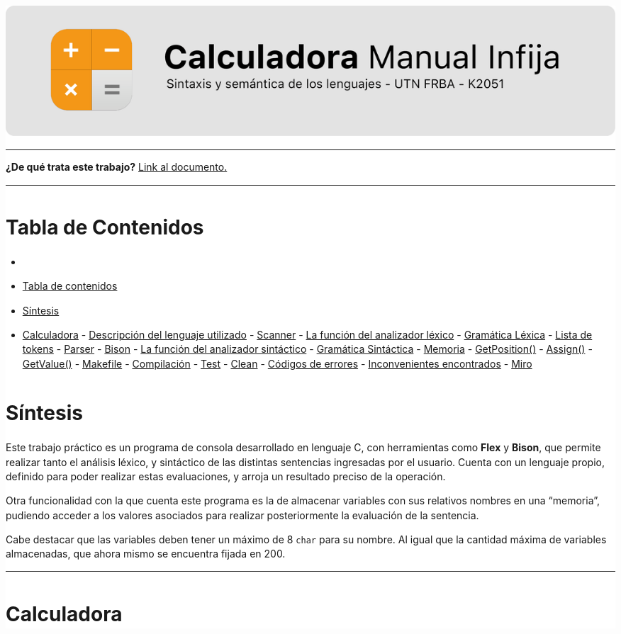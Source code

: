 ![](/08-CalcInfAutomatica/imgs/Banner.png)

---

**¿De qué trata este trabajo?** [Link al documento.](https://josemariasola.github.io/ssl/assignments/2020/Ssl%20Assignments.pdf#page=53)

---

# Tabla de Contenidos

- 

  - [Tabla de contenidos](#tabla-de-contenidos)
  - [Síntesis](#síntesis)
  - [Calculadora](#calculadora) - [Descripción del lenguaje utilizado](#descripción-del-lenguaje-utilizado) - [Scanner](#scanner) - [La función del analizador léxico](#la-funcion-del-analizador-lexico) - [Gramática Léxica](#gramática-léxica) - [Lista de tokens](#lista-de-tokens) - [Parser](#parser) - [Bison](#bison) - [La función del analizador sintáctico](#la-funcion-del-analizador-sintactico) - [Gramática Sintáctica](#gramática-sintáctica) - [Memoria](#memoria) - [GetPosition()](#getposition) - [Assign()](#assign) - [GetValue()](#getvalue) - [Makefile](#makefile) - [Compilación](#compilación) - [Test](#test) - [Clean](#clean) - [Códigos de errores](#errores) - [Inconvenientes encontrados](#inconvenientes-encontrados) - [Miro](#miro)
    <!--te-->

# Síntesis

Este trabajo práctico es un programa de consola desarrollado en lenguaje C, con herramientas como **Flex** y **Bison**, que permite realizar tanto el análisis léxico, y sintáctico de las distintas sentencias ingresadas por el usuario. Cuenta con un lenguaje propio, definido para poder realizar estas evaluaciones, y arroja un resultado preciso de la operación.

Otra funcionalidad con la que cuenta este programa es la de almacenar variables con sus relativos nombres en una “memoria”, pudiendo acceder a los valores asociados para realizar posteriormente la evaluación de la sentencia.

Cabe destacar que las variables deben tener un máximo de 8 `char` para su nombre. Al igual que la cantidad máxima de variables almacenadas, que ahora mismo se encuentra fijada en 200.

---

# Calculadora
